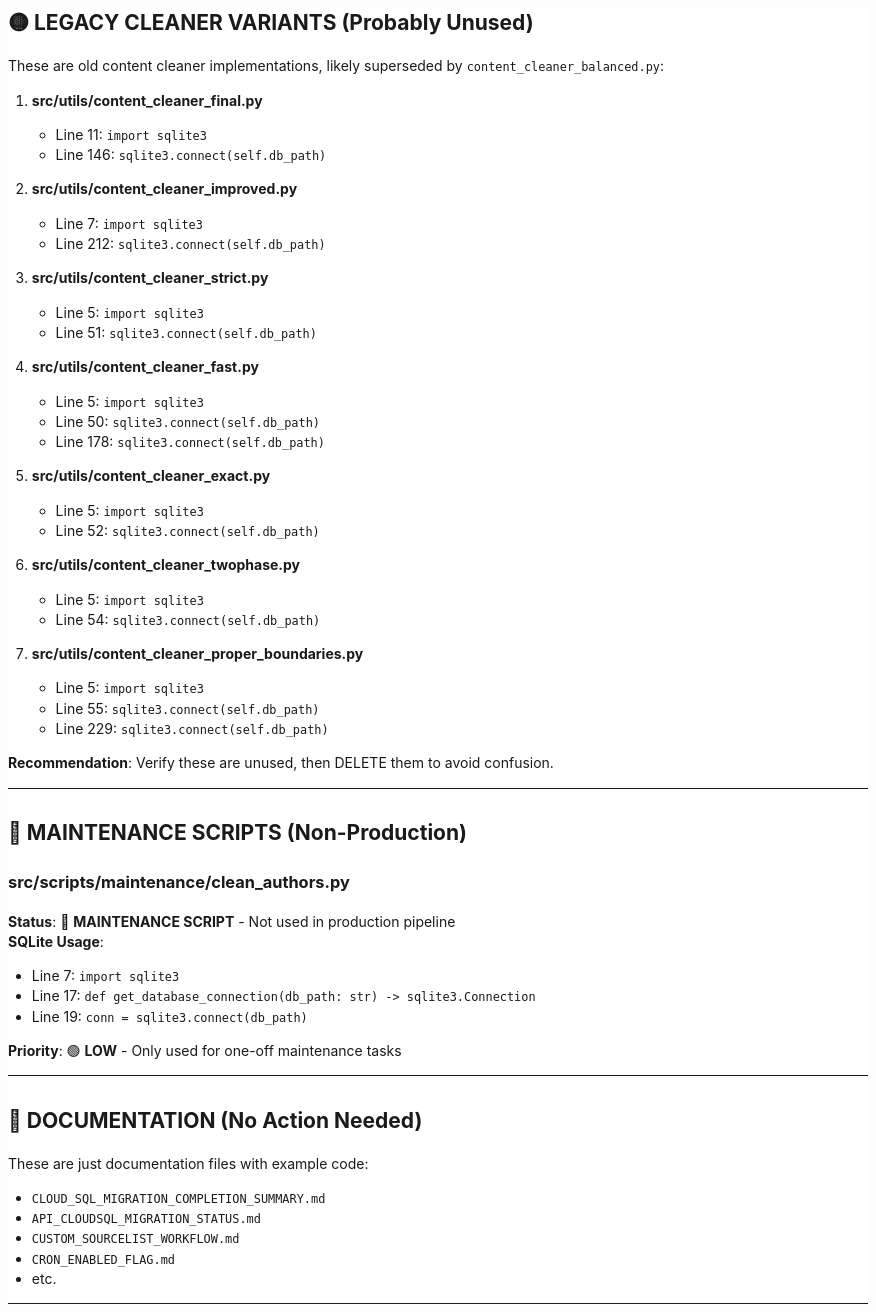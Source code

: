 ## 🟡 LEGACY CLEANER VARIANTS (Probably Unused)

These are old content cleaner implementations, likely superseded by `content_cleaner_balanced.py`:

1. **src/utils/content_cleaner_final.py**
   - Line 11: `import sqlite3`
   - Line 146: `sqlite3.connect(self.db_path)`

2. **src/utils/content_cleaner_improved.py**
   - Line 7: `import sqlite3`
   - Line 212: `sqlite3.connect(self.db_path)`

3. **src/utils/content_cleaner_strict.py**
   - Line 5: `import sqlite3`
   - Line 51: `sqlite3.connect(self.db_path)`

4. **src/utils/content_cleaner_fast.py**
   - Line 5: `import sqlite3`
   - Line 50: `sqlite3.connect(self.db_path)`
   - Line 178: `sqlite3.connect(self.db_path)`

5. **src/utils/content_cleaner_exact.py**
   - Line 5: `import sqlite3`
   - Line 52: `sqlite3.connect(self.db_path)`

6. **src/utils/content_cleaner_twophase.py**
   - Line 5: `import sqlite3`
   - Line 54: `sqlite3.connect(self.db_path)`

7. **src/utils/content_cleaner_proper_boundaries.py**
   - Line 5: `import sqlite3`
   - Line 55: `sqlite3.connect(self.db_path)`
   - Line 229: `sqlite3.connect(self.db_path)`

**Recommendation**: Verify these are unused, then DELETE them to avoid confusion.

---

## 🔵 MAINTENANCE SCRIPTS (Non-Production)

### src/scripts/maintenance/clean_authors.py
**Status**: 🔵 **MAINTENANCE SCRIPT** - Not used in production pipeline  
**SQLite Usage**:
- Line 7: `import sqlite3`
- Line 17: `def get_database_connection(db_path: str) -> sqlite3.Connection`
- Line 19: `conn = sqlite3.connect(db_path)`

**Priority**: 🟢 **LOW** - Only used for one-off maintenance tasks

---

## 📄 DOCUMENTATION (No Action Needed)

These are just documentation files with example code:
- `CLOUD_SQL_MIGRATION_COMPLETION_SUMMARY.md`
- `API_CLOUDSQL_MIGRATION_STATUS.md`
- `CUSTOM_SOURCELIST_WORKFLOW.md`
- `CRON_ENABLED_FLAG.md`
- etc.

---